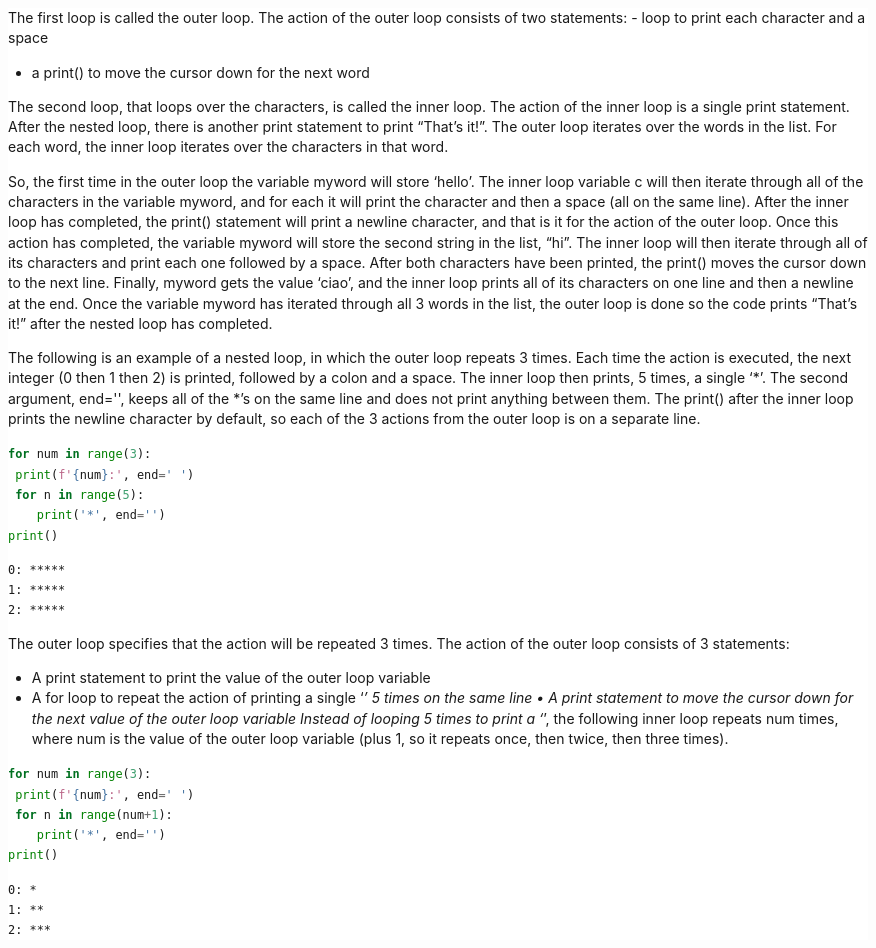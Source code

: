 The first loop is called the outer loop. The action of the outer loop consists of two statements: -  loop to print each character and a space
- a print() to move the cursor down for the next word

The second loop, that loops over the characters, is called the inner loop. The action of the inner  loop is a single print statement. After the nested loop, there is another print statement to print  “That’s it!”. The outer loop iterates over the words in the list. For each word, the inner loop  iterates over the characters in that word.

So, the first time in the outer loop the variable myword will store ‘hello’. The inner loop variable  c will then iterate through all of the characters in the variable myword, and for each it will print  the character and then a space (all on the same line). After the inner loop has completed, the  print() statement will print a newline character, and that is it for the action of the outer loop.  Once this action has completed, the variable myword will store the second string in the list,  “hi”. The inner loop will then iterate through all of its characters and print each one followed by  a space. After both characters have been printed, the print() moves the cursor down to the  next line. Finally, myword gets the value ‘ciao’, and the inner loop prints all of its characters on  one line and then a newline at the end. Once the variable myword has iterated through all 3  words in the list, the outer loop is done so the code prints “That’s it!” after the nested loop has  completed.

The following is an example of a nested loop, in which the outer loop repeats 3 times. Each  time the action is executed, the next integer (0 then 1 then 2) is printed, followed by a colon  and a space. The inner loop then prints, 5 times, a single ‘*’. The second argument, end='',  keeps all of the *’s on the same line and does not print anything between them. The print()
after the inner loop prints the newline character by default, so each of the 3 actions from the  outer loop is on a separate line.

```python
for num in range(3): 
 print(f'{num}:', end=' ')  
 for n in range(5): 
    print('*', end='')  
print()
```
```
0: *****
1: *****
2: *****
```

The outer loop specifies that the action will be repeated 3 times. The action of the outer loop  consists of 3 statements:

- A print statement to print the value of the outer loop variable
- A for loop to repeat the action of printing a single ‘*’ 5 times on the same line • A print statement to move the cursor down for the next value of the outer loop variable
Instead of looping 5 times to print a ‘*’, the following inner loop repeats num times, where num is the value of the outer loop variable (plus 1, so it repeats once, then twice, then three times).

```python
for num in range(3): 
 print(f'{num}:', end=' ')  
 for n in range(num+1):  
    print('*', end='')  
print()
```
```
0: *
1: **
2: ***
```

